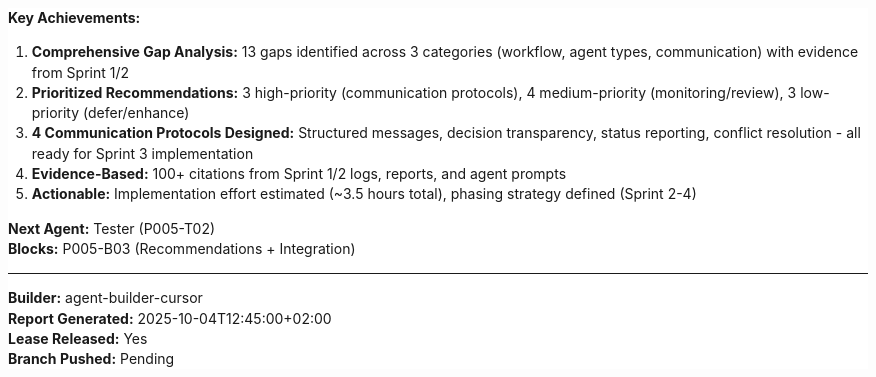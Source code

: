 **Key Achievements:**
1. **Comprehensive Gap Analysis:** 13 gaps identified across 3 categories (workflow, agent types, communication) with evidence from Sprint 1/2
2. **Prioritized Recommendations:** 3 high-priority (communication protocols), 4 medium-priority (monitoring/review), 3 low-priority (defer/enhance)
3. **4 Communication Protocols Designed:** Structured messages, decision transparency, status reporting, conflict resolution - all ready for Sprint 3 implementation
4. **Evidence-Based:** 100+ citations from Sprint 1/2 logs, reports, and agent prompts
5. **Actionable:** Implementation effort estimated (~3.5 hours total), phasing strategy defined (Sprint 2-4)

**Next Agent:** Tester (P005-T02)  
**Blocks:** P005-B03 (Recommendations + Integration)

---

**Builder:** agent-builder-cursor  
**Report Generated:** 2025-10-04T12:45:00+02:00  
**Lease Released:** Yes  
**Branch Pushed:** Pending


